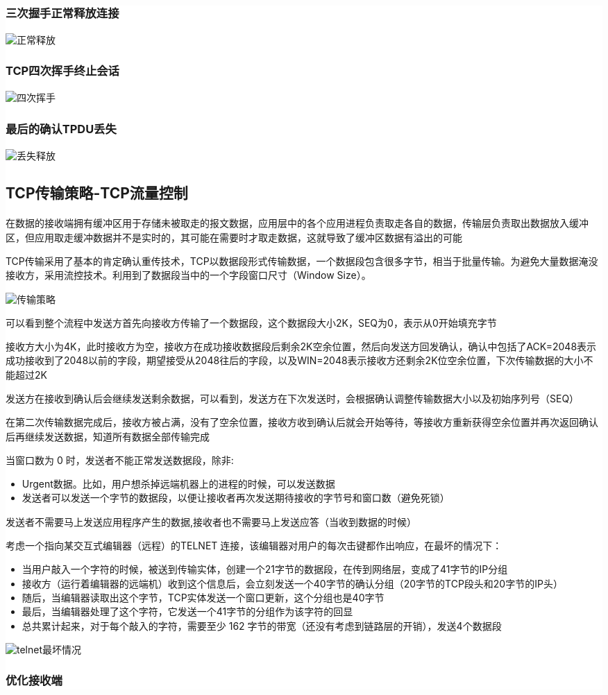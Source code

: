 
### 三次握手正常释放连接

![正常释放](https://ywrbyimg.oss-cn-chengdu.aliyuncs.com/img/%E6%AD%A3%E5%B8%B8%E9%87%8A%E6%94%BE.jpg)

### TCP四次挥手终止会话

![四次挥手](https://ywrbyimg.oss-cn-chengdu.aliyuncs.com/img/%E5%9B%9B%E6%AC%A1%E6%8C%A5%E6%89%8B.jpg)


### 最后的确认TPDU丢失


![丢失释放](https://ywrbyimg.oss-cn-chengdu.aliyuncs.com/img/%E4%B8%A2%E5%A4%B1%E9%87%8A%E6%94%BE.jpg)




## TCP传输策略-TCP流量控制

在数据的接收端拥有缓冲区用于存储未被取走的报文数据，应用层中的各个应用进程负责取走各自的数据，传输层负责取出数据放入缓冲区，但应用取走缓冲数据并不是实时的，其可能在需要时才取走数据，这就导致了缓冲区数据有溢出的可能

TCP传输采用了基本的肯定确认重传技术，TCP以数据段形式传输数据，一个数据段包含很多字节，相当于批量传输。为避免大量数据淹没接收方，采用流控技术。利用到了数据段当中的一个字段窗口尺寸（Window Size）。

![传输策略](https://ywrbyimg.oss-cn-chengdu.aliyuncs.com/img/%E4%BC%A0%E8%BE%93%E7%AD%96%E7%95%A5.jpg)


可以看到整个流程中发送方首先向接收方传输了一个数据段，这个数据段大小2K，SEQ为0，表示从0开始填充字节

接收方大小为4K，此时接收方为空，接收方在成功接收数据段后剩余2K空余位置，然后向发送方回发确认，确认中包括了ACK=2048表示成功接收到了2048以前的字段，期望接受从2048往后的字段，以及WIN=2048表示接收方还剩余2K位空余位置，下次传输数据的大小不能超过2K

发送方在接收到确认后会继续发送剩余数据，可以看到，发送方在下次发送时，会根据确认调整传输数据大小以及初始序列号（SEQ）

在第二次传输数据完成后，接收方被占满，没有了空余位置，接收方收到确认后就会开始等待，等接收方重新获得空余位置并再次返回确认后再继续发送数据，知道所有数据全部传输完成

当窗口数为 0 时，发送者不能正常发送数据段，除非:
- Urgent数据。比如，用户想杀掉远端机器上的进程的时候，可以发送数据
- 发送者可以发送一个字节的数据段，以便让接收者再次发送期待接收的字节号和窗口数（避免死锁）

发送者不需要马上发送应用程序产生的数据,接收者也不需要马上发送应答（当收到数据的时候）

考虑一个指向某交互式编辑器（远程）的TELNET 连接，该编辑器对用户的每次击键都作出响应，在最坏的情况下：

- 当用户敲入一个字符的时候，被送到传输实体，创建一个21字节的数据段，在传到网络层，变成了41字节的IP分组
- 接收方（运行着编辑器的远端机）收到这个信息后，会立刻发送一个40字节的确认分组（20字节的TCP段头和20字节的IP头）
- 随后，当编辑器读取出这个字节，TCP实体发送一个窗口更新，这个分组也是40字节
- 最后，当编辑器处理了这个字符，它发送一个41字节的分组作为该字符的回显
- 总共累计起来，对于每个敲入的字符，需要至少 162 字节的带宽（还没有考虑到链路层的开销），发送4个数据段


![telnet最坏情况](https://ywrbyimg.oss-cn-chengdu.aliyuncs.com/img/telnet%E6%9C%80%E5%9D%8F%E6%83%85%E5%86%B5.jpg)

### 优化接收端
